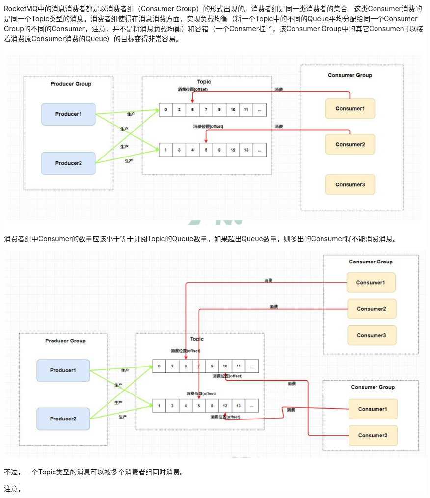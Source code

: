 RocketMQ中的消息消费者都是以消费者组（Consumer Group）的形式出现的。消费者组是同一类消费者的集合，这类Consumer消费的是同一个Topic类型的消息。消费者组使得在消息消费方面，实现负载均衡（将一个Topic中的不同的Queue平均分配给同一个Consumer Group的不同的Consumer，注意，并不是将消息负载均衡）和容错（一个Consmer挂了，该Consumer Group中的其它Consumer可以接着消费原Consumer消费的Queue）的目标变得非常容易。

![](images/04.png)

消费者组中Consumer的数量应该小于等于订阅Topic的Queue数量。如果超出Queue数量，则多出的Consumer将不能消费消息。

![](images/05.png)

不过，一个Topic类型的消息可以被多个消费者组同时消费。


注意，

